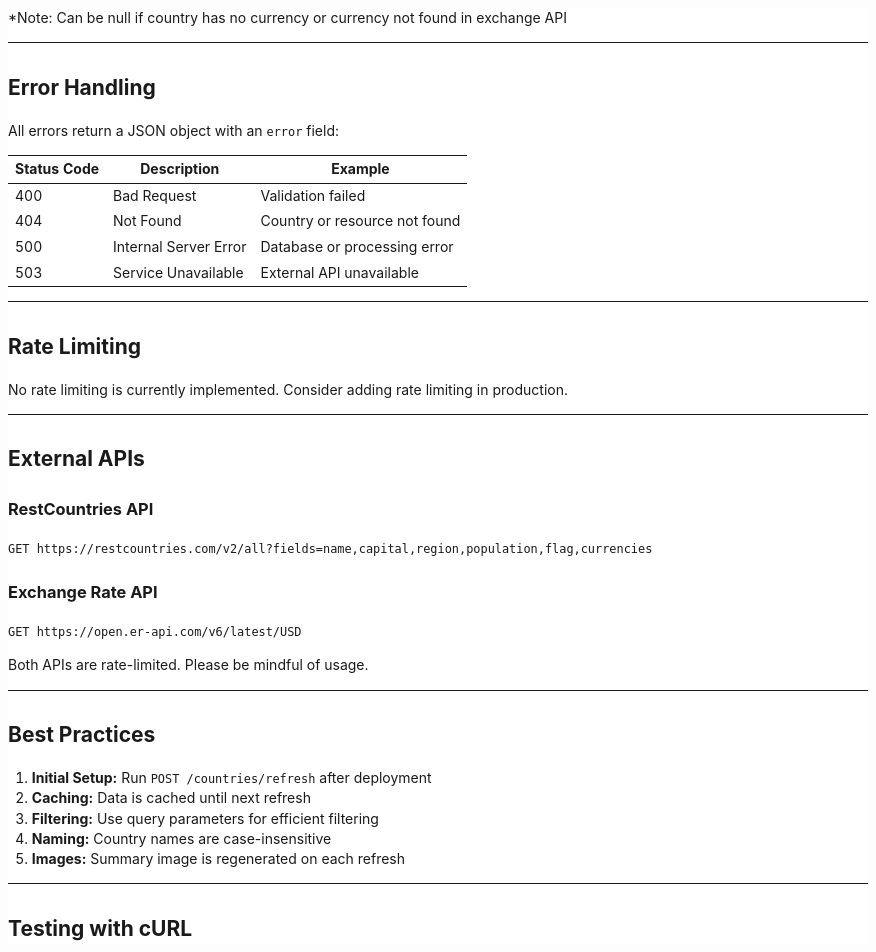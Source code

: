 *Note: Can be null if country has no currency or currency not found in exchange API

---

## Error Handling

All errors return a JSON object with an `error` field:

| Status Code | Description | Example |
|-------------|-------------|---------|
| 400 | Bad Request | Validation failed |
| 404 | Not Found | Country or resource not found |
| 500 | Internal Server Error | Database or processing error |
| 503 | Service Unavailable | External API unavailable |

---

## Rate Limiting

No rate limiting is currently implemented. Consider adding rate limiting in production.

---

## External APIs

### RestCountries API
```
GET https://restcountries.com/v2/all?fields=name,capital,region,population,flag,currencies
```

### Exchange Rate API
```
GET https://open.er-api.com/v6/latest/USD
```

Both APIs are rate-limited. Please be mindful of usage.

---

## Best Practices

1. **Initial Setup:** Run `POST /countries/refresh` after deployment
2. **Caching:** Data is cached until next refresh
3. **Filtering:** Use query parameters for efficient filtering
4. **Naming:** Country names are case-insensitive
5. **Images:** Summary image is regenerated on each refresh

---

## Testing with cURL
